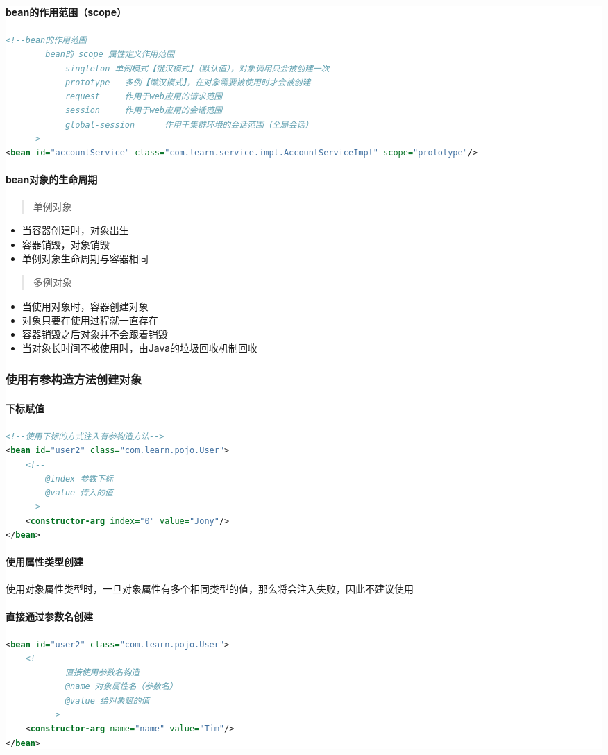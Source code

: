

#### bean的作用范围（scope）

```xml
<!--bean的作用范围
        bean的 scope 属性定义作用范围
            singleton 单例模式【饿汉模式】（默认值），对象调用只会被创建一次
            prototype   多例【懒汉模式】，在对象需要被使用时才会被创建
            request     作用于web应用的请求范围
            session     作用于web应用的会话范围
            global-session      作用于集群环境的会话范围（全局会话）
    -->
<bean id="accountService" class="com.learn.service.impl.AccountServiceImpl" scope="prototype"/>
```



#### bean对象的生命周期

> 单例对象

- 当容器创建时，对象出生
- 容器销毁，对象销毁
- 单例对象生命周期与容器相同



> 多例对象

- 当使用对象时，容器创建对象
- 对象只要在使用过程就一直存在
- 容器销毁之后对象并不会跟着销毁
- 当对象长时间不被使用时，由Java的垃圾回收机制回收



### 使用有参构造方法创建对象

#### 下标赋值

```xml
<!--使用下标的方式注入有参构造方法-->
<bean id="user2" class="com.learn.pojo.User">    
    <!--        
        @index 参数下标        
        @value 传入的值    
    -->    
    <constructor-arg index="0" value="Jony"/>
</bean>
```

#### 使用属性类型创建

使用对象属性类型时，一旦对象属性有多个相同类型的值，那么将会注入失败，因此不建议使用

#### 直接通过参数名创建

```xml
<bean id="user2" class="com.learn.pojo.User">
    <!--
            直接使用参数名构造
            @name 对象属性名（参数名）
            @value 给对象赋的值
        -->
    <constructor-arg name="name" value="Tim"/>
</bean>
```
